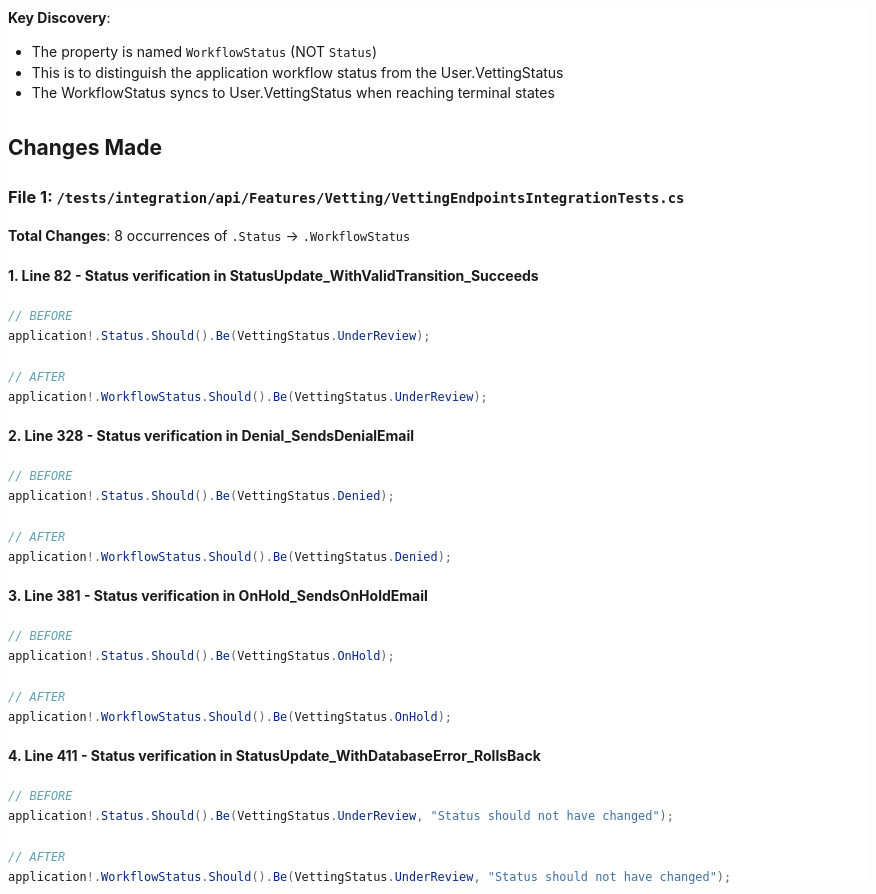 **Key Discovery**:
- The property is named `WorkflowStatus` (NOT `Status`)
- This is to distinguish the application workflow status from the User.VettingStatus
- The WorkflowStatus syncs to User.VettingStatus when reaching terminal states

## Changes Made

### File 1: `/tests/integration/api/Features/Vetting/VettingEndpointsIntegrationTests.cs`

**Total Changes**: 8 occurrences of `.Status` → `.WorkflowStatus`

#### 1. Line 82 - Status verification in StatusUpdate_WithValidTransition_Succeeds
```csharp
// BEFORE
application!.Status.Should().Be(VettingStatus.UnderReview);

// AFTER
application!.WorkflowStatus.Should().Be(VettingStatus.UnderReview);
```

#### 2. Line 328 - Status verification in Denial_SendsDenialEmail
```csharp
// BEFORE
application!.Status.Should().Be(VettingStatus.Denied);

// AFTER
application!.WorkflowStatus.Should().Be(VettingStatus.Denied);
```

#### 3. Line 381 - Status verification in OnHold_SendsOnHoldEmail
```csharp
// BEFORE
application!.Status.Should().Be(VettingStatus.OnHold);

// AFTER
application!.WorkflowStatus.Should().Be(VettingStatus.OnHold);
```

#### 4. Line 411 - Status verification in StatusUpdate_WithDatabaseError_RollsBack
```csharp
// BEFORE
application!.Status.Should().Be(VettingStatus.UnderReview, "Status should not have changed");

// AFTER
application!.WorkflowStatus.Should().Be(VettingStatus.UnderReview, "Status should not have changed");
```
